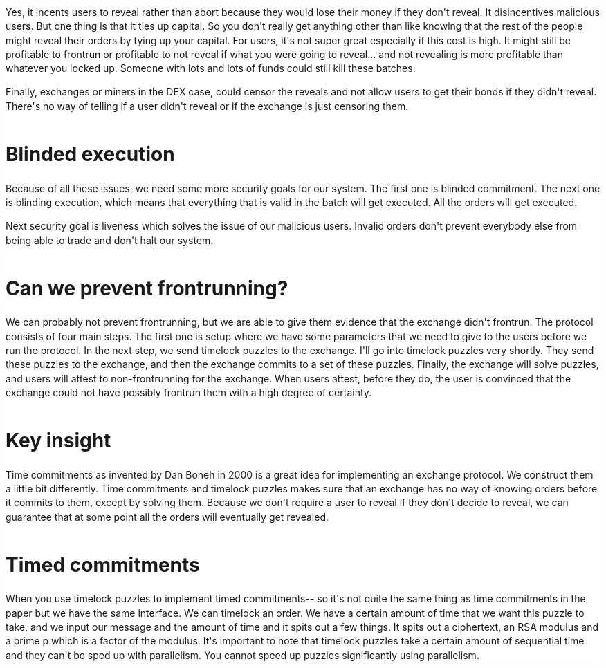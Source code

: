 Yes, it incents users to reveal rather than abort because they would lose their money if they don't reveal. It disincentives malicious users. But one thing is that it ties up capital. So you don't really get anything other than like knowing that the rest of the people might reveal their orders by tying up your capital. For users, it's not super great especially if this cost is high. It might still be profitable to frontrun or profitable to not reveal if what you were going to reveal... and not revealing is more profitable than whatever you locked up. Someone with lots and lots of funds could still kill these batches.

Finally, exchanges or miners in the DEX case, could censor the reveals and not allow users to get their bonds if they didn't reveal. There's no way of telling if a user didn't reveal or if the exchange is just censoring them.

# Blinded execution

Because of all these issues, we need some more security goals for our system. The first one is blinded commitment. The next one is blinding execution, which means that everything that is valid in the batch will get executed. All the orders will get executed.

Next security goal is liveness which solves the issue of our malicious users. Invalid orders don't prevent everybody else from being able to trade and don't halt our system.

# Can we prevent frontrunning?

We can probably not prevent frontrunning, but we are able to give them evidence that the exchange didn't frontrun. The protocol consists of four main steps. The first one is setup where we have some parameters that we need to give to the users before we run the protocol. In the next step, we send timelock puzzles to the exchange. I'll go into timelock puzzles very shortly. They send these puzzles to the exchange, and then the exchange commits to a set of these puzzles. Finally, the exchange will solve puzzles, and users will attest to non-frontrunning for the exchange. When users attest, before they do, the user is convinced that the exchange could not have possibly frontrun them with a high degree of certainty.

# Key insight

Time commitments as invented by Dan Boneh in 2000 is a great idea for implementing an exchange protocol. We construct them a little bit differently. Time commitments and timelock puzzles makes sure that an exchange has no way of knowing orders before it commits to them, except by solving them. Because we don't require a user to reveal if they don't decide to reveal, we can guarantee that at some point all the orders will eventually get revealed.

# Timed commitments

When you use timelock puzzles to implement timed commitments-- so it's not quite the same thing as time commitments in the paper but we have the same interface. We can timelock an order. We have a certain amount of time that we want this puzzle to take, and we input our message and the amount of time and it spits out a few things. It spits out a ciphertext, an RSA modulus and a prime p which is a factor of the modulus. It's important to note that timelock puzzles take a certain amount of sequential time and they can't be sped up with parallelism. You cannot speed up puzzles significantly using parallelism.

